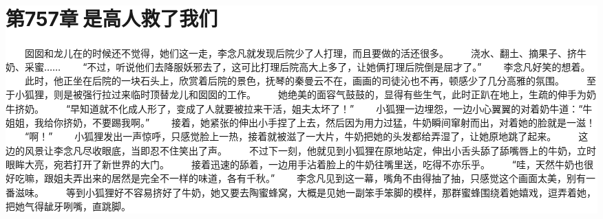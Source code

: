 
# 第757章 是高人救了我们
　　囡囡和龙儿在的时候还不觉得，她们这一走，李念凡就发现后院少了人打理，而且要做的活还很多。
　　浇水、翻土、摘果子、挤牛奶、采蜜……
　　“不过，听说他们去降服妖邪去了，这可比打理后院高大上多了，让她俩打理后院倒是屈才了。”
　　李念凡好笑的想着。
　　此时，他正坐在后院的一块石头上，欣赏着后院的景色，抚琴的秦曼云不在，画画的司徒沁也不再，顿感少了几分高雅的氛围。
　　至于小狐狸，则是被强行拉过来临时顶替龙儿和囡囡的工作。
　　她绝美的面容气鼓鼓的，显得有些生气，此时正趴在地上，生疏的伸手为奶牛挤奶。
　　“早知道就不化成人形了，变成了人就要被拉来干活，姐夫太坏了！”
　　小狐狸一边埋怨，一边小心翼翼的对着奶牛道：“牛姐姐，我给你挤奶，不要踢我啊。”
　　接着，她紧张的伸出小手捏了上去，然后因为用力过猛，牛奶瞬间窜射而出，对着她的脸就是一滋！
　　“啊！”
　　小狐狸发出一声惊呼，只感觉脸上一热，接着就被滋了一大片，牛奶把她的头发都给弄湿了，让她原地跳了起来。
　　这边的风景让李念凡尽收眼底，当即忍不住笑出了声。
　　不过下一刻，他就见到小狐狸在原地站定，伸出小舌头舔了舔嘴唇上的牛奶，立时眼眸大亮，宛若打开了新世界的大门。
　　接着迅速的舔着，一边用手沾着脸上的牛奶往嘴里送，吃得不亦乐乎。
　　“哇，天然牛奶也很好吃嘛，跟姐夫弄出来的居然是完全不一样的味道，各有千秋。”
　　李念凡见到这一幕，嘴角不由得抽了抽，只感觉这个画面太美，别有一番滋味。
　　等到小狐狸好不容易挤好了牛奶，她又要去陶蜜蜂窝，大概是见她一副笨手笨脚的模样，那群蜜蜂围绕着她嬉戏，逗弄着她，把她气得龇牙咧嘴，直跳脚。
